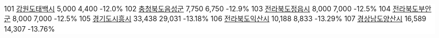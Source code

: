  <tr class="item">
    <td>101</td>
    <td><a href="/apt/강원도태백시">강원도태백시</a></td>
    <td>5,000</td>
    <td>4,400</td>
    <td>-12.0%</td>
  </tr>

  <tr class="item">
    <td>102</td>
    <td><a href="/apt/충청북도음성군">충청북도음성군</a></td>
    <td>7,750</td>
    <td>6,750</td>
    <td>-12.9%</td>
  </tr>

  <tr class="item">
    <td>103</td>
    <td><a href="/apt/전라북도정읍시">전라북도정읍시</a></td>
    <td>8,000</td>
    <td>7,000</td>
    <td>-12.5%</td>
  </tr>

  <tr class="item">
    <td>104</td>
    <td><a href="/apt/전라북도부안군">전라북도부안군</a></td>
    <td>8,000</td>
    <td>7,000</td>
    <td>-12.5%</td>
  </tr>

  <tr class="item">
    <td>105</td>
    <td><a href="/apt/경기도시흥시">경기도시흥시</a></td>
    <td>33,438</td>
    <td>29,031</td>
    <td>-13.18%</td>
  </tr>

  <tr class="item">
    <td>106</td>
    <td><a href="/apt/전라북도익산시">전라북도익산시</a></td>
    <td>10,188</td>
    <td>8,833</td>
    <td>-13.29%</td>
  </tr>

  <tr class="item">
    <td>107</td>
    <td><a href="/apt/경상남도양산시">경상남도양산시</a></td>
    <td>16,589</td>
    <td>14,307</td>
    <td>-13.76%</td>
  </tr>
